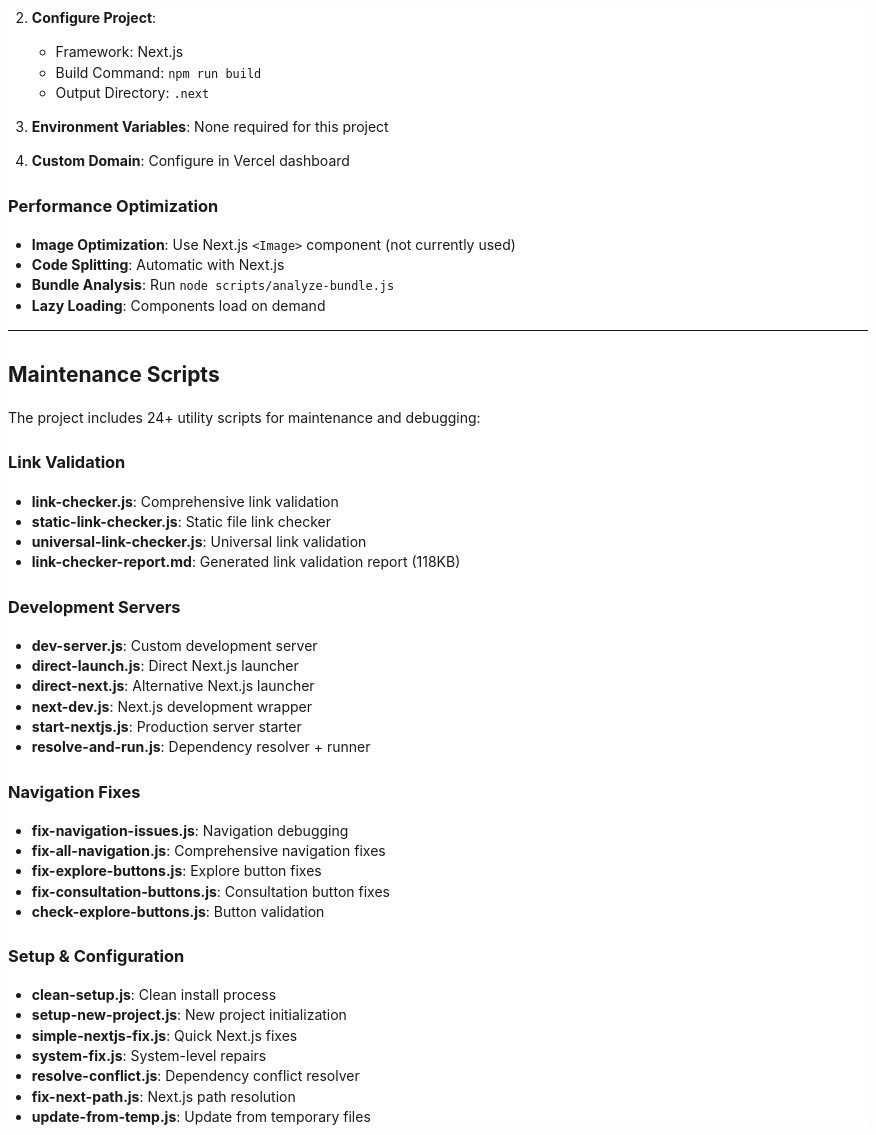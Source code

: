 2. **Configure Project**:
   - Framework: Next.js
   - Build Command: `npm run build`
   - Output Directory: `.next`

3. **Environment Variables**: None required for this project

4. **Custom Domain**: Configure in Vercel dashboard

### Performance Optimization

- **Image Optimization**: Use Next.js `<Image>` component (not currently used)
- **Code Splitting**: Automatic with Next.js
- **Bundle Analysis**: Run `node scripts/analyze-bundle.js`
- **Lazy Loading**: Components load on demand

---

## Maintenance Scripts

The project includes 24+ utility scripts for maintenance and debugging:

### Link Validation
- **link-checker.js**: Comprehensive link validation
- **static-link-checker.js**: Static file link checker
- **universal-link-checker.js**: Universal link validation
- **link-checker-report.md**: Generated link validation report (118KB)

### Development Servers
- **dev-server.js**: Custom development server
- **direct-launch.js**: Direct Next.js launcher
- **direct-next.js**: Alternative Next.js launcher
- **next-dev.js**: Next.js development wrapper
- **start-nextjs.js**: Production server starter
- **resolve-and-run.js**: Dependency resolver + runner

### Navigation Fixes
- **fix-navigation-issues.js**: Navigation debugging
- **fix-all-navigation.js**: Comprehensive navigation fixes
- **fix-explore-buttons.js**: Explore button fixes
- **fix-consultation-buttons.js**: Consultation button fixes
- **check-explore-buttons.js**: Button validation

### Setup & Configuration
- **clean-setup.js**: Clean install process
- **setup-new-project.js**: New project initialization
- **simple-nextjs-fix.js**: Quick Next.js fixes
- **system-fix.js**: System-level repairs
- **resolve-conflict.js**: Dependency conflict resolver
- **fix-next-path.js**: Next.js path resolution
- **update-from-temp.js**: Update from temporary files
